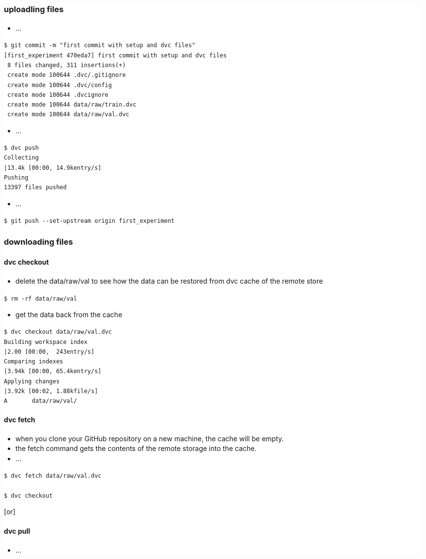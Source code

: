 
### uploadling files

- ...
```
$ git commit -m "first commit with setup and dvc files"
[first_experiment 470eda7] first commit with setup and dvc files
 8 files changed, 311 insertions(+)
 create mode 100644 .dvc/.gitignore
 create mode 100644 .dvc/config
 create mode 100644 .dvcignore
 create mode 100644 data/raw/train.dvc
 create mode 100644 data/raw/val.dvc
```

- ...
```
$ dvc push
Collecting                                                                                                                      |13.4k [00:00, 14.9kentry/s]
Pushing
13397 files pushed 
```

- ...
```
$ git push --set-upstream origin first_experiment
```

### downloading files

#### dvc checkout
- delete the data/raw/val to see how the data can be restored from dvc cache of the remote store 
```
$ rm -rf data/raw/val
```

- get the data back from the cache
```
$ dvc checkout data/raw/val.dvc
Building workspace index                                                                                                          |2.00 [00:00,  243entry/s]
Comparing indexes                                                                                                               |3.94k [00:00, 65.4kentry/s]
Applying changes                                                                                                                 |3.92k [00:02, 1.88kfile/s]
A       data/raw/val/
```

#### dvc fetch
- when you clone your GitHub repository on a new machine, the cache will be empty.
- the fetch command gets the contents of the remote storage into the cache.
- ...
```
$ dvc fetch data/raw/val.dvc

$ dvc checkout
```
[or]
#### dvc pull
- ...
